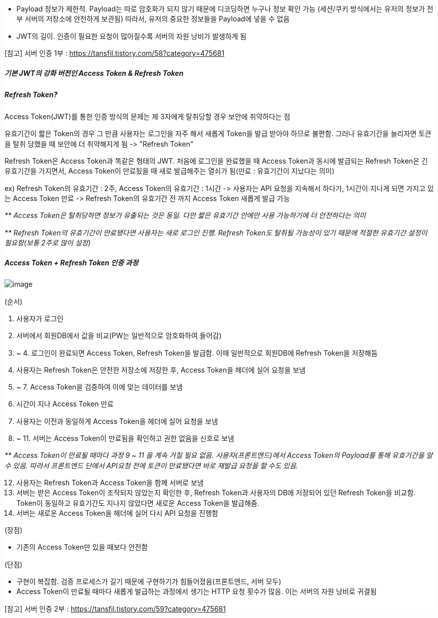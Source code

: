 - Payload 정보가 제한적. Payload는 따로 암호화가 되지 않기 때문에 디코딩하면 누구나 정보 확인 가능 (세션/쿠키 방식에서는 유저의 정보가 전부 서버의 저장소에 안전하게 보관됨) 따라서, 유저의 중요한 정보들을 Payload에 넣을 수 없음

- JWT의 길이. 인증이 필요한 요청이 많아질수록 서버의 자원 낭비가 발생하게 됨

[참고] 서버 인증 1부 : https://tansfil.tistory.com/58?category=475681



##### 기본 JWT의 강화 버전인 Access Token & Refresh Token

##### Refresh Token?

Access Token(JWT)를 통한 인증 방식의 문제는 제 3자에게 탈취당할 경우 보안에 취약하다는 점

유효기간이 짧은 Token의 경우 그 만큼 사용자는 로그인을 자주 해서 새롭게 Token을 발급 받아야 하므로 불편함. 그러나 유효기간을 늘리자면 토큰을 탈취 당했을 때 보안에 더 취약해지게 됨 -> "Refresh Token"

Refresh Token은 Access Token과 똑같은 형태의 JWT. 처음에 로그인을 완료했을 때 Access Token과 동시에 발급되는 Refresh Token은 긴 유효기간을 가지면서, Access Token이 만료됬을 때 새로 발급해주는 열쇠가 됨(만료 : 유효기간이 지났다는 의미)

ex) Refresh Token의 유효기간 : 2주, Access Token의 유효기간 : 1시간 -> 사용자는 API 요청을 지속해서 하다가, 1시간이 지나게 되면 가지고 있는 Access Token 만료 -> Refresh Token의 유효기간 전 까지 Access  Token 새롭게 발급 가능

<i>** Access Token은 탈취당하면 정보가 유출되는 것은 동일. 다만 짧은 유효기간 안에만 사용 가능하기에 더 안전하다는 의미</i>

<i>** Refresh Token의 유효기간이 만료됐다면 사용자는 새로 로그인 진행. Refresh Token도 탈취될 가능성이 있기 때문에 적절한 유효기간 설정이 필요함(보통 2주로 많이 설정)</i>

##### Access Token + Refresh Token 인증 과정

![image](https://user-images.githubusercontent.com/80576569/166210433-d997d092-0c69-4def-841a-cefdd2c92054.png)

(순서)

1. 사용자가 로그인
2. 서버에서 회원DB에서 값을 비교(PW는 일반적으로 암호화하여 들어감)
3. ~ 4. 로그인이 완료되면 Access Token, Refresh Token을 발급함. 이때 일반적으로 회원DB에 Refresh Token을 저장해둠

5. 사용자는 Refresh Token은 안전한 저장소에 저장한 후, Access Token을 헤더에 실어 요청을 보냄
6. ~ 7. Access Token을 검증하여 이에 맞는 데이터를 보냄

8. 시간이 지나 Access Token 만료
9. 사용자는 이전과 동일하게 Access Token을 헤더에 실어 요청을 보냄
10. ~ 11. 서버는 Access Token이 만료됨을 확인하고 권한 없음을 신호로 보냄

<i>** Access Token이 만료될 때마다 과정 9 ~ 11 을 계속 거칠 필요 없음. 사용자(프론트엔드)에서 Access Token의 Payload를 통해 유효기간을 알 수 있음. 따라서 프론트엔드 단에서 API요청 전에 토큰이 만료됐다면 바로 재발급 요청을 할 수도 있음.</i>

12. 사용자는 Refresh Token과 Access Token을 함께 서버로 보냄
13. 서버는 받은 Access Token이 조작되지 않았는지 확인한 후, Refresh Token과 사용자의 DB에 저장되어 있던 Refresh Token을 비교함. Token이 동일하고 유효기간도 지나지 않았다면 새로운 Access Token을 발급해줌.
14. 서버는 새로운 Access Token을 헤더에 실어 다시 API 요청을 진행함

(장점)

- 기존의 Access Token만 있을 때보다 안전함

(단점)

- 구현이 복잡함. 검증 프로세스가 길기 때문에 구현하기가 힘들어졌음(프론트엔드, 서버 모두)
- Access Token이 만료될 때마다 새롭게 발급하는 과정에서 생기는 HTTP 요청 횟수가 많음. 이는 서버의 자원 낭비로 귀결됨

[참고] 서버 인증 2부 : https://tansfil.tistory.com/59?category=475681
